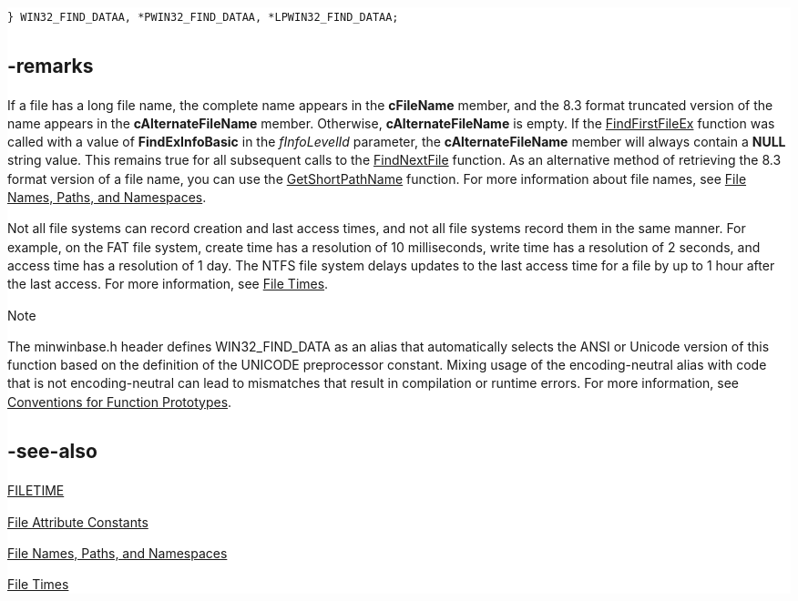 ```
} WIN32_FIND_DATAA, *PWIN32_FIND_DATAA, *LPWIN32_FIND_DATAA;
```

## -remarks

If a file has a long file name, the complete name appears in the <b>cFileName</b> member, 
    and the 8.3 format truncated version of the name appears in the <b>cAlternateFileName</b> 
    member. Otherwise, <b>cAlternateFileName</b> is empty. If the 
    <a href="/windows/desktop/api/fileapi/nf-fileapi-findfirstfileexa">FindFirstFileEx</a> function was called with a value of 
    <b>FindExInfoBasic</b> in the <i>fInfoLevelId</i> parameter, the 
    <b>cAlternateFileName</b> member will always contain a <b>NULL</b> string 
    value. This remains true for all subsequent calls to the 
    <a href="/windows/desktop/api/fileapi/nf-fileapi-findnextfilea">FindNextFile</a> function. As an alternative method of 
    retrieving the 8.3 format version of a file name, you can use the 
    <a href="/windows/win32/api/fileapi/nf-fileapi-getshortpathnamew">GetShortPathName</a> function. For more information about
    file names, see <a href="/windows/desktop/FileIO/naming-a-file">File Names, Paths, and Namespaces</a>.

Not all file systems can record creation and last access times, and not all file systems record them in the 
    same manner. For example, on the FAT file system, create time has a resolution of 10 milliseconds, write time has 
    a resolution of 2 seconds, and access time has a resolution of 1 day. The 
    NTFS file system delays updates to the last access time for a file by up to 1 hour after the last access. For 
    more information, see <a href="/windows/desktop/SysInfo/file-times">File Times</a>.





> [!NOTE]
> The minwinbase.h header defines WIN32_FIND_DATA as an alias that automatically selects the ANSI or Unicode version of this function based on the definition of the UNICODE preprocessor constant. Mixing usage of the encoding-neutral alias with code that is not encoding-neutral can lead to mismatches that result in compilation or runtime errors. For more information, see [Conventions for Function Prototypes](/windows/win32/intl/conventions-for-function-prototypes).

## -see-also

<a href="/windows/desktop/api/minwinbase/ns-minwinbase-filetime">FILETIME</a>



<a href="/windows/desktop/FileIO/file-attribute-constants">File Attribute Constants</a>



<a href="/windows/desktop/FileIO/naming-a-file">File Names, Paths, and Namespaces</a>



<a href="/windows/desktop/SysInfo/file-times">File Times</a>
